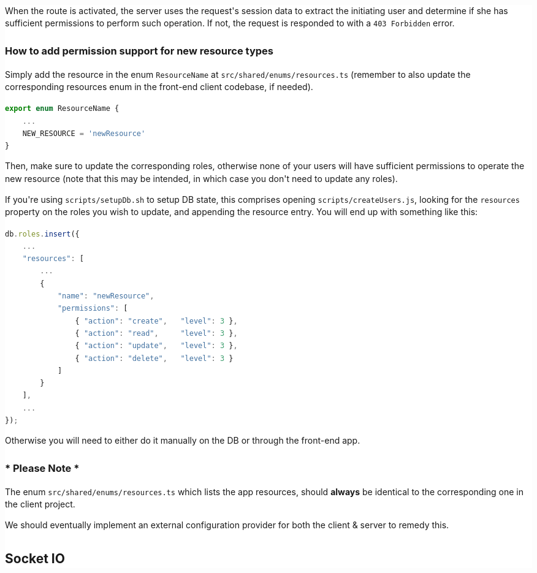 When the route is activated, the server uses the request's session data to extract the initiating user and determine if she 
has sufficient permissions to perform such operation. If not, the request is responded to with a `403 Forbidden` error.

### How to add permission support for new resource types

Simply add the resource in the enum `ResourceName` at `src/shared/enums/resources.ts` (remember to also update the corresponding resources enum in the front-end client codebase, if needed).
```typescript
export enum ResourceName {
    ...
    NEW_RESOURCE = 'newResource'
}
```

Then, make sure to update the corresponding roles, otherwise none of your users will have sufficient permissions to operate the new resource (note that this may be intended, in which case you don't need to update any roles).

If you're using `scripts/setupDb.sh` to setup DB state, this comprises opening `scripts/createUsers.js`, looking for the `resources` property on the
roles you wish to update, and appending the resource entry. You will end up with something like this:
```typescript
db.roles.insert({
    ...
    "resources": [
        ...
        {
            "name": "newResource",
            "permissions": [
                { "action": "create",   "level": 3 },
                { "action": "read",     "level": 3 },
                { "action": "update",   "level": 3 },
                { "action": "delete",   "level": 3 }
            ]
        }
    ],
    ...
});
```

Otherwise you will need to either do it manually on the DB or through the front-end app.

### * Please Note *

The enum `src/shared/enums/resources.ts` which lists the app resources, should **always** be identical to the corresponding one in the client project. 

We should eventually implement an external configuration provider for both the client & server to remedy this.

## Socket IO
